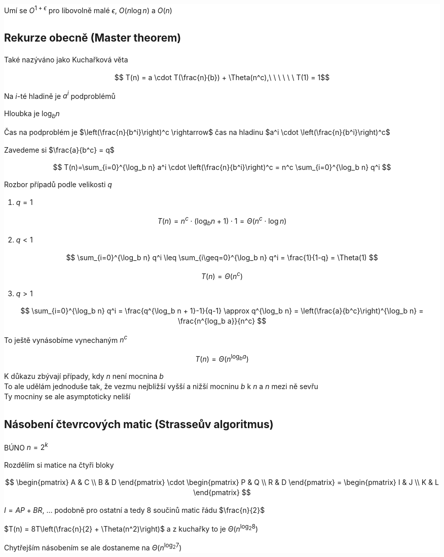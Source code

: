 Umí se $O^{1+\epsilon}$ pro libovolně malé $\epsilon$, $O(n \log n)$ a $O(n)$

## Rekurze obecně (Master theorem)

Také nazýváno jako Kuchařková věta 

$$ T(n) = a \cdot T(\frac{n}{b}) + \Theta(n^c),\ \ \ \ \ \ T(1) = 1$$

Na $i$-té hladině je $a^i$ podproblémů

Hloubka je $\log_b n$

Čas na podproblém je $\left(\frac{n}{b^i}\right)^c \rightarrow$ čas na hladinu $a^i \cdot \left(\frac{n}{b^i}\right)^c$

Zavedeme si $\frac{a}{b^c} = q$

$$ T(n)=\sum_{i=0}^{\log_b n} a^i \cdot \left(\frac{n}{b^i}\right)^c = n^c \sum_{i=0}^{\log_b n} q^i $$

Rozbor případů podle velikosti $q$

1. $q=1$

$$ T(n) = n^c \cdot (\log_b n + 1) \cdot 1 = \Theta(n^c \cdot \log n)$$

2. $q < 1$

$$ \sum_{i=0}^{\log_b n} q^i \leq \sum_{i\geq=0}^{\log_b n} q^i = \frac{1}{1-q} = \Theta(1) $$

$$ T(n) = \Theta\left(n^c\right) $$

3. $q > 1$

$$ \sum_{i=0}^{\log_b n} q^i = \frac{q^{\log_b n + 1}-1}{q-1} \approx q^{\log_b n} = \left(\frac{a}{b^c}\right)^{\log_b n} = \frac{n^{log_b a}}{n^c} $$

To ještě vynásobíme vynechaným $n^c$

$$ T(n) = \Theta(n^{\log_b a}) $$

K důkazu zbývají případy, kdy $n$ není mocnina $b$ \
To ale udělám jednoduše tak, že vezmu nejbližší vyšší a nižší mocninu $b$ k $n$ a $n$ mezi ně sevřu \
Ty mocniny se ale asymptoticky neliší

## Násobení čtevrcových matic (Strasseův algoritmus)

BÚNO $n=2^k$

Rozdělím si matice na čtyři bloky

$$ \begin{pmatrix} A & C \\ B & D \end{pmatrix} \cdot  \begin{pmatrix} P & Q \\ R & D \end{pmatrix} =  \begin{pmatrix} I & J \\ K & L \end{pmatrix} $$

$I = AP + BR$, … podobně pro ostatní a tedy 8 součinů matic řádu $\frac{n}{2}$

$T(n) = 8T\left(\frac{n}{2} + \Theta(n^2)\right)$ a z kuchařky to je $\Theta(n^{\log_2 8})$

Chytřejším násobením se ale dostaneme na $\Theta(n^{\log_2 7})$
